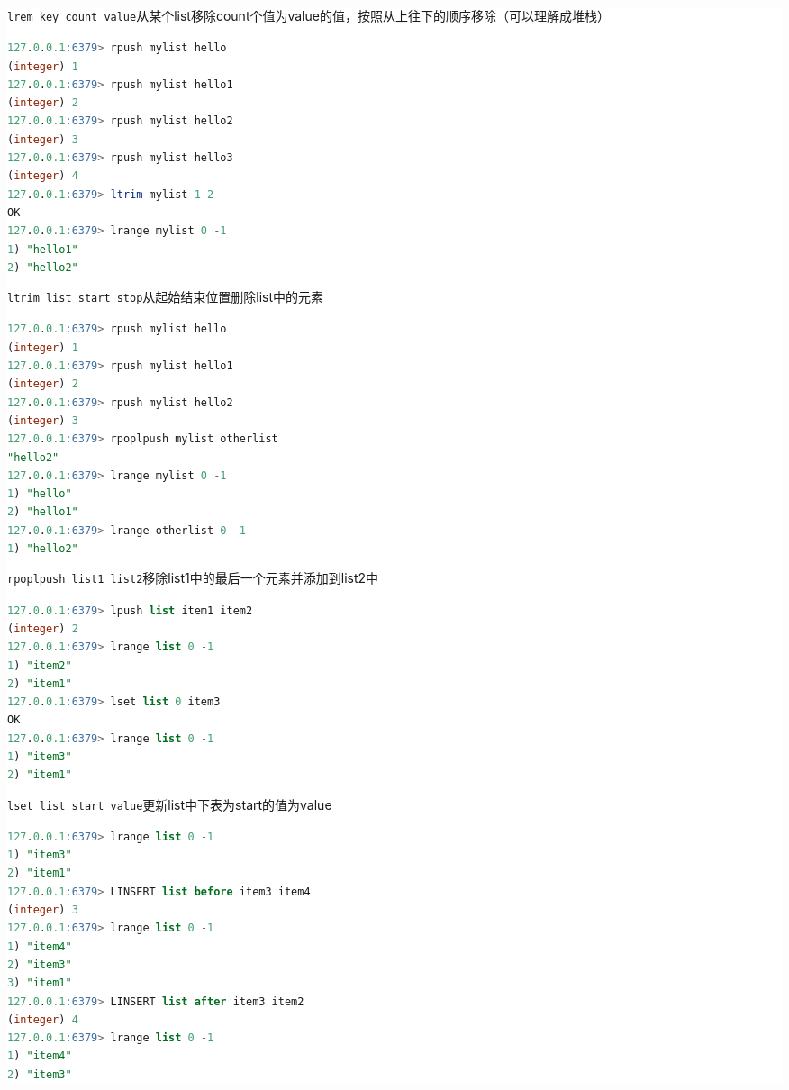 `lrem key count value`从某个list移除count个值为value的值，按照从上往下的顺序移除（可以理解成堆栈）

```sql
127.0.0.1:6379> rpush mylist hello
(integer) 1
127.0.0.1:6379> rpush mylist hello1
(integer) 2
127.0.0.1:6379> rpush mylist hello2
(integer) 3
127.0.0.1:6379> rpush mylist hello3
(integer) 4
127.0.0.1:6379> ltrim mylist 1 2
OK
127.0.0.1:6379> lrange mylist 0 -1
1) "hello1"
2) "hello2"
```

`ltrim list start stop`从起始结束位置删除list中的元素

```sql
127.0.0.1:6379> rpush mylist hello
(integer) 1
127.0.0.1:6379> rpush mylist hello1
(integer) 2
127.0.0.1:6379> rpush mylist hello2
(integer) 3
127.0.0.1:6379> rpoplpush mylist otherlist
"hello2"
127.0.0.1:6379> lrange mylist 0 -1
1) "hello"
2) "hello1"
127.0.0.1:6379> lrange otherlist 0 -1
1) "hello2"
```

`rpoplpush list1 list2`移除list1中的最后一个元素并添加到list2中

```sql
127.0.0.1:6379> lpush list item1 item2
(integer) 2
127.0.0.1:6379> lrange list 0 -1
1) "item2"
2) "item1"
127.0.0.1:6379> lset list 0 item3
OK
127.0.0.1:6379> lrange list 0 -1
1) "item3"
2) "item1"
```

`lset list start value`更新list中下表为start的值为value

```sql
127.0.0.1:6379> lrange list 0 -1
1) "item3"
2) "item1"
127.0.0.1:6379> LINSERT list before item3 item4
(integer) 3
127.0.0.1:6379> lrange list 0 -1
1) "item4"
2) "item3"
3) "item1"
127.0.0.1:6379> LINSERT list after item3 item2
(integer) 4
127.0.0.1:6379> lrange list 0 -1
1) "item4"
2) "item3"
```
